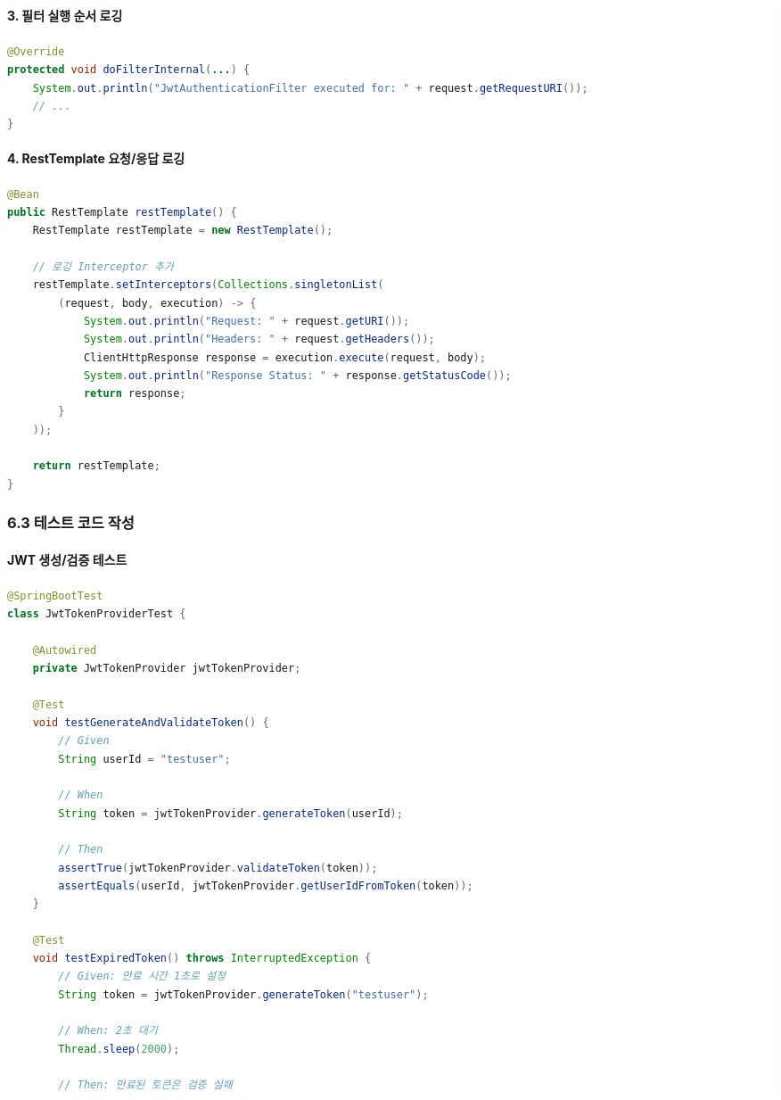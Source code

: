 #### 3. 필터 실행 순서 로깅

```java
@Override
protected void doFilterInternal(...) {
    System.out.println("JwtAuthenticationFilter executed for: " + request.getRequestURI());
    // ...
}
```

#### 4. RestTemplate 요청/응답 로깅

```java
@Bean
public RestTemplate restTemplate() {
    RestTemplate restTemplate = new RestTemplate();

    // 로깅 Interceptor 추가
    restTemplate.setInterceptors(Collections.singletonList(
        (request, body, execution) -> {
            System.out.println("Request: " + request.getURI());
            System.out.println("Headers: " + request.getHeaders());
            ClientHttpResponse response = execution.execute(request, body);
            System.out.println("Response Status: " + response.getStatusCode());
            return response;
        }
    ));

    return restTemplate;
}
```

### 6.3 테스트 코드 작성

#### JWT 생성/검증 테스트

```java
@SpringBootTest
class JwtTokenProviderTest {

    @Autowired
    private JwtTokenProvider jwtTokenProvider;

    @Test
    void testGenerateAndValidateToken() {
        // Given
        String userId = "testuser";

        // When
        String token = jwtTokenProvider.generateToken(userId);

        // Then
        assertTrue(jwtTokenProvider.validateToken(token));
        assertEquals(userId, jwtTokenProvider.getUserIdFromToken(token));
    }

    @Test
    void testExpiredToken() throws InterruptedException {
        // Given: 만료 시간 1초로 설정
        String token = jwtTokenProvider.generateToken("testuser");

        // When: 2초 대기
        Thread.sleep(2000);

        // Then: 만료된 토큰은 검증 실패
```